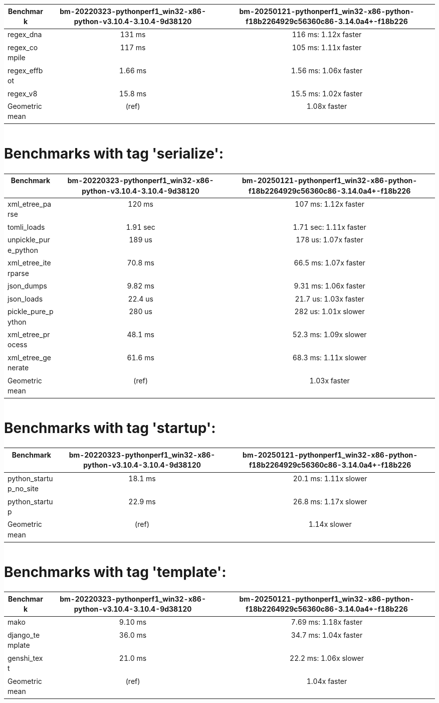 | Benchmark      | bm-20220323-pythonperf1_win32-x86-python-v3.10.4-3.10.4-9d38120 | bm-20250121-pythonperf1_win32-x86-python-f18b2264929c56360c86-3.14.0a4+-f18b226 |
|----------------|:---------------------------------------------------------------:|:-------------------------------------------------------------------------------:|
| regex_dna      | 131 ms                                                          | 116 ms: 1.12x faster                                                            |
| regex_compile  | 117 ms                                                          | 105 ms: 1.11x faster                                                            |
| regex_effbot   | 1.66 ms                                                         | 1.56 ms: 1.06x faster                                                           |
| regex_v8       | 15.8 ms                                                         | 15.5 ms: 1.02x faster                                                           |
| Geometric mean | (ref)                                                           | 1.08x faster                                                                    |

Benchmarks with tag 'serialize':
================================

| Benchmark            | bm-20220323-pythonperf1_win32-x86-python-v3.10.4-3.10.4-9d38120 | bm-20250121-pythonperf1_win32-x86-python-f18b2264929c56360c86-3.14.0a4+-f18b226 |
|----------------------|:---------------------------------------------------------------:|:-------------------------------------------------------------------------------:|
| xml_etree_parse      | 120 ms                                                          | 107 ms: 1.12x faster                                                            |
| tomli_loads          | 1.91 sec                                                        | 1.71 sec: 1.11x faster                                                          |
| unpickle_pure_python | 189 us                                                          | 178 us: 1.07x faster                                                            |
| xml_etree_iterparse  | 70.8 ms                                                         | 66.5 ms: 1.07x faster                                                           |
| json_dumps           | 9.82 ms                                                         | 9.31 ms: 1.06x faster                                                           |
| json_loads           | 22.4 us                                                         | 21.7 us: 1.03x faster                                                           |
| pickle_pure_python   | 280 us                                                          | 282 us: 1.01x slower                                                            |
| xml_etree_process    | 48.1 ms                                                         | 52.3 ms: 1.09x slower                                                           |
| xml_etree_generate   | 61.6 ms                                                         | 68.3 ms: 1.11x slower                                                           |
| Geometric mean       | (ref)                                                           | 1.03x faster                                                                    |

Benchmarks with tag 'startup':
==============================

| Benchmark              | bm-20220323-pythonperf1_win32-x86-python-v3.10.4-3.10.4-9d38120 | bm-20250121-pythonperf1_win32-x86-python-f18b2264929c56360c86-3.14.0a4+-f18b226 |
|------------------------|:---------------------------------------------------------------:|:-------------------------------------------------------------------------------:|
| python_startup_no_site | 18.1 ms                                                         | 20.1 ms: 1.11x slower                                                           |
| python_startup         | 22.9 ms                                                         | 26.8 ms: 1.17x slower                                                           |
| Geometric mean         | (ref)                                                           | 1.14x slower                                                                    |

Benchmarks with tag 'template':
===============================

| Benchmark       | bm-20220323-pythonperf1_win32-x86-python-v3.10.4-3.10.4-9d38120 | bm-20250121-pythonperf1_win32-x86-python-f18b2264929c56360c86-3.14.0a4+-f18b226 |
|-----------------|:---------------------------------------------------------------:|:-------------------------------------------------------------------------------:|
| mako            | 9.10 ms                                                         | 7.69 ms: 1.18x faster                                                           |
| django_template | 36.0 ms                                                         | 34.7 ms: 1.04x faster                                                           |
| genshi_text     | 21.0 ms                                                         | 22.2 ms: 1.06x slower                                                           |
| Geometric mean  | (ref)                                                           | 1.04x faster                                                                    |
